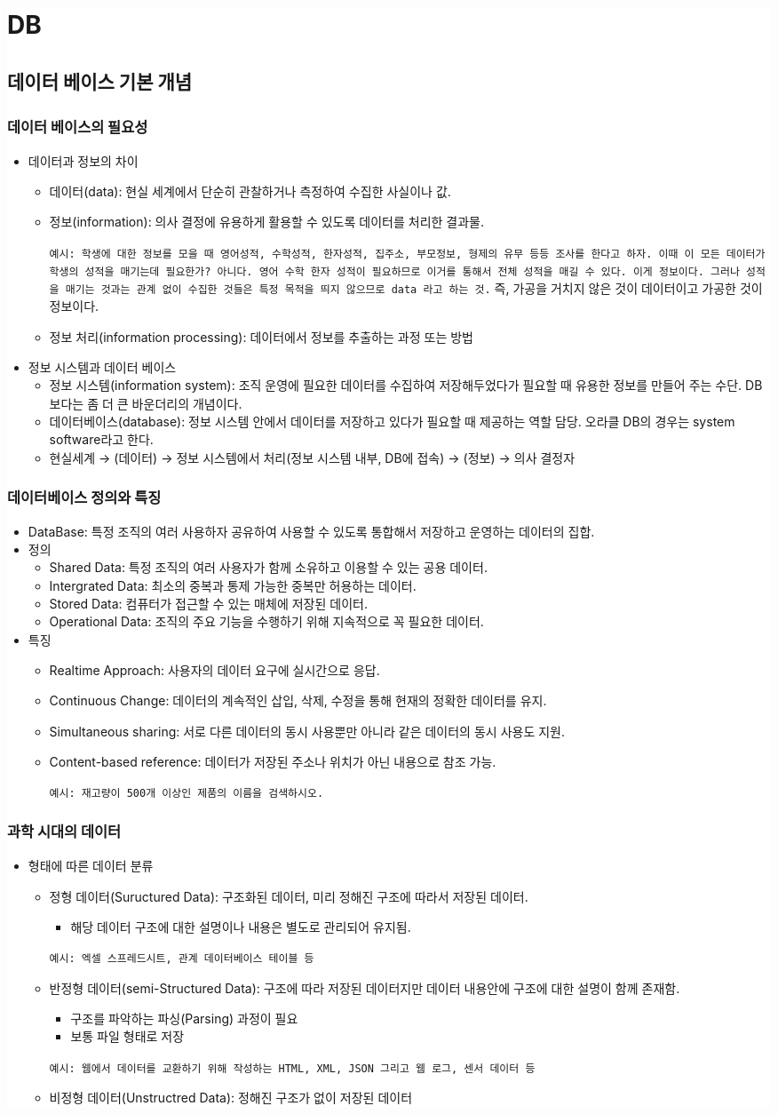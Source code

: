 # DB

## 데이터 베이스 기본 개념

### 데이터 베이스의 필요성

- 데이터과 정보의 차이
	- 데이터(data): 현실 세계에서 단순히 관찰하거나 측정하여 수집한 사실이나 값.
	- 정보(information): 의사 결정에 유용하게 활용할 수 있도록 데이터를 처리한 결과물.

		`예시: 학생에 대한 정보를 모을 때 영어성적, 수학성적, 한자성적, 집주소, 부모정보, 형제의 유무 등등 조사를 한다고 하자. 이때 이 모든 데이터가 학생의 성적을 매기는데 필요한가? 아니다. 영어 수학 한자 성적이 필요하므로 이거를 통해서 전체 성적을 매길 수 있다. 이게 정보이다. 그러나 성적을 매기는 것과는 관계 없이 수집한 것들은 특정 목적을 띄지 않으므로 data 라고 하는 것.`
	즉, 가공을 거치지 않은 것이 데이터이고 가공한 것이 정보이다.

	- 정보 처리(information processing): 데이터에서 정보를 추출하는 과정 또는 방법
- 정보 시스템과 데이터 베이스
	- 정보 시스템(information system): 조직 운영에 필요한 데이터를 수집하여 저장해두었다가 필요할 때 유용한 정보를 만들어 주는 수단.
		DB보다는 좀 더 큰 바운더리의 개념이다.
	- 데이터베이스(database): 정보 시스템 안에서 데이터를 저장하고 있다가 필요할 때 제공하는 역할 담당.
	오라클 DB의 경우는 system software라고 한다.
	- 현실세계 $\rightarrow$ (데이터) $\rightarrow$ 정보 시스템에서 처리(정보 시스템 내부, DB에 접속) $\rightarrow$ (정보) $\rightarrow$ 의사 결정자
### 데이터베이스 정의와 특징
- DataBase: 특정 조직의 여러 사용하자 공유하여 사용할 수 있도록 통합해서 저장하고 운영하는 데이터의 집합.
- 정의
	- Shared Data: 특정 조직의 여러 사용자가 함께 소유하고 이용할 수 있는 공용 데이터.
	- Intergrated Data: 최소의 중복과 통제 가능한 중복만 허용하는 데이터.
	- Stored Data: 컴퓨터가 접근할 수 있는 매체에 저장된 데이터.
	- Operational Data: 조직의 주요 기능을 수행하기 위해 지속적으로 꼭 필요한 데이터.
- 특징
	- Realtime Approach: 사용자의 데이터 요구에 실시간으로 응답.
	- Continuous Change: 데이터의 계속적인 삽입, 삭제, 수정을 통해 현재의 정확한 데이터를 유지.
	- Simultaneous sharing: 서로 다른 데이터의 동시 사용뿐만 아니라 같은 데이터의 동시 사용도 지원.
	- Content-based reference: 데이터가 저장된 주소나 위치가 아닌 내용으로 참조 가능.

		`예시: 재고량이 500개 이상인 제품의 이름을 검색하시오.`

### 과학 시대의 데이터
- 형태에 따른 데이터 분류
	- 정형 데이터(Suructured Data): 구조화된 데이터, 미리 정해진 구조에 따라서 저장된 데이터.
		- 해당 데이터 구조에 대한 설명이나 내용은 별도로 관리되어 유지됨.

		`예시: 엑셀 스프레드시트, 관계 데이터베이스 테이블 등`
	- 반정형 데이터(semi-Structured Data): 구조에 따라 저장된 데이터지만 데이터 내용안에 구조에 대한 설명이 함께 존재함.
		- 구조를 파악하는 파싱(Parsing) 과정이 필요
		- 보통 파일 형태로 저장
		
        `예시: 웹에서 데이터를 교환하기 위해 작성하는 HTML, XML, JSON 그리고 웹 로그, 센서 데이터 등`
	- 비정형 데이터(Unstructred Data): 정해진 구조가 없이 저장된 데이터
